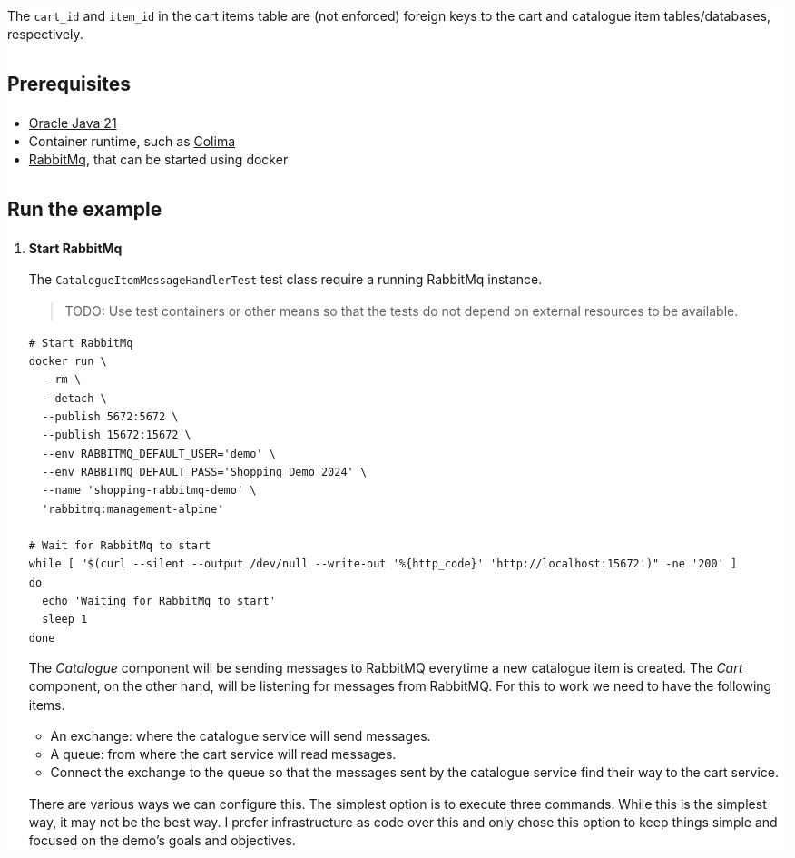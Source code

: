 The `cart_id` and `item_id` in the cart items table are (not enforced) foreign
keys to the cart and catalogue item tables/databases, respectively.

## Prerequisites

- [Oracle Java 21](https://www.oracle.com/java/technologies/downloads/#java21)
- Container runtime, such as [Colima](https://github.com/abiosoft/colima)
- [RabbitMq](https://www.rabbitmq.com/), that can be started using docker

## Run the example

1. **Start RabbitMq**

   The `CatalogueItemMessageHandlerTest` test class require a running RabbitMq
   instance.

   > TODO: Use test containers or other means so that the tests do not depend on
   > external resources to be available.

   ```shell
   # Start RabbitMq
   docker run \
     --rm \
     --detach \
     --publish 5672:5672 \
     --publish 15672:15672 \
     --env RABBITMQ_DEFAULT_USER='demo' \
     --env RABBITMQ_DEFAULT_PASS='Shopping Demo 2024' \
     --name 'shopping-rabbitmq-demo' \
     'rabbitmq:management-alpine'

   # Wait for RabbitMq to start
   while [ "$(curl --silent --output /dev/null --write-out '%{http_code}' 'http://localhost:15672')" -ne '200' ]
   do
     echo 'Waiting for RabbitMq to start'
     sleep 1
   done
   ```

   The _Catalogue_ component will be sending messages to RabbitMQ everytime a new
   catalogue item is created. The _Cart_ component, on the other hand, will be
   listening for messages from RabbitMQ. For this to work we need to have the
   following items.

   - An exchange: where the catalogue service will send messages.
   - A queue: from where the cart service will read messages.
   - Connect the exchange to the queue so that the messages sent by the catalogue
    service find their way to the cart service.

   There are various ways we can configure this. The simplest option is to
   execute three commands. While this is the simplest way, it may not be the best
   way. I prefer infrastructure as code over this and only chose this option to
   keep things simple and focused on the demo’s goals and objectives.


[//]: # (Automatically generated by Sociable Weaver)